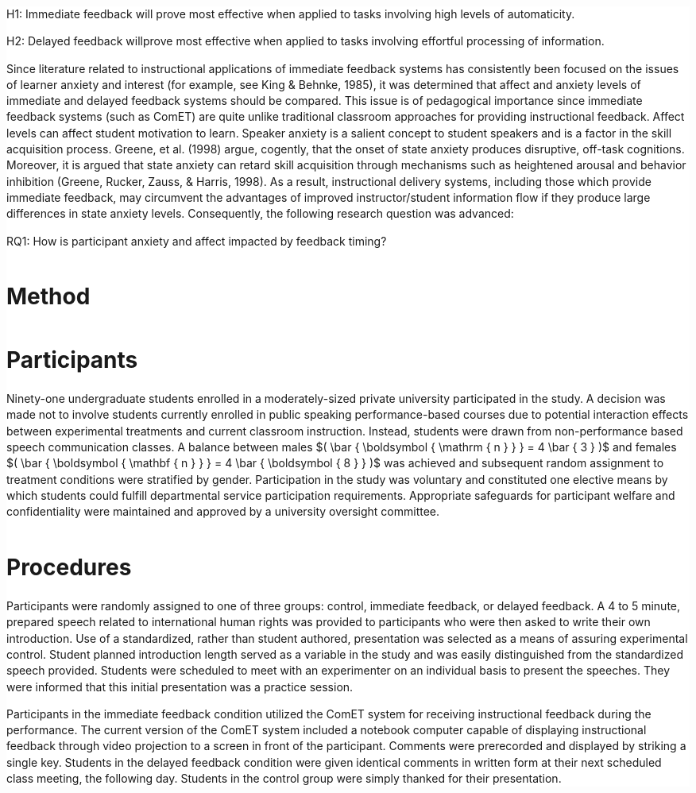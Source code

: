 H1: Immediate feedback will prove most effective when applied to tasks involving high levels of automaticity.

H2: Delayed feedback willprove most effective when applied to tasks involving effortful processing of information.

Since literature related to instructional applications of immediate feedback systems has consistently been focused on the issues of learner anxiety and interest (for example, see King & Behnke, 1985), it was determined that affect and anxiety levels of immediate and delayed feedback systems should be compared. This issue is of pedagogical importance since immediate feedback systems (such as ComET) are quite unlike traditional classroom approaches for providing instructional feedback. Affect levels can affect student motivation to learn. Speaker anxiety is a salient concept to student speakers and is a factor in the skill acquisition process. Greene, et al. (1998) argue, cogently, that the onset of state anxiety produces disruptive, off-task cognitions. Moreover, it is argued that state anxiety can retard skill acquisition through mechanisms such as heightened arousal and behavior inhibition (Greene, Rucker, Zauss, & Harris, 1998). As a result, instructional delivery systems, including those which provide immediate feedback, may circumvent the advantages of improved instructor/student information flow if they produce large differences in state anxiety levels. Consequently, the following research question was advanced:

RQ1: How is participant anxiety and affect impacted by feedback timing?

# Method

# Participants

Ninety-one undergraduate students enrolled in a moderately-sized private university participated in the study. A decision was made not to involve students currently enrolled in public speaking performance-based courses due to potential interaction effects between experimental treatments and current classroom instruction. Instead, students were drawn from non-performance based speech communication classes. A balance between males $( \bar { \boldsymbol { \mathrm { n } } } = 4 \bar { 3 } )$ and females $( \bar { \boldsymbol { \mathbf { n } } } = 4 \bar { \boldsymbol { 8 } } )$ was achieved and subsequent random assignment to treatment conditions were stratified by gender. Participation in the study was voluntary and constituted one elective means by which students could fulfill departmental service participation requirements. Appropriate safeguards for participant welfare and confidentiality were maintained and approved by a university oversight committee.

# Procedures

Participants were randomly assigned to one of three groups: control, immediate feedback, or delayed feedback. A 4 to 5 minute, prepared speech related to international human rights was provided to participants who were then asked to write their own introduction. Use of a standardized, rather than student authored, presentation was selected as a means of assuring experimental control. Student planned introduction length served as a variable in the study and was easily distinguished from the standardized speech provided. Students were scheduled to meet with an experimenter on an individual basis to present the speeches. They were informed that this initial presentation was a practice session.

Participants in the immediate feedback condition utilized the ComET system for receiving instructional feedback during the performance. The current version of the ComET system included a notebook computer capable of displaying instructional feedback through video projection to a screen in front of the participant. Comments were prerecorded and displayed by striking a single key. Students in the delayed feedback condition were given identical comments in written form at their next scheduled class meeting, the following day. Students in the control group were simply thanked for their presentation.

